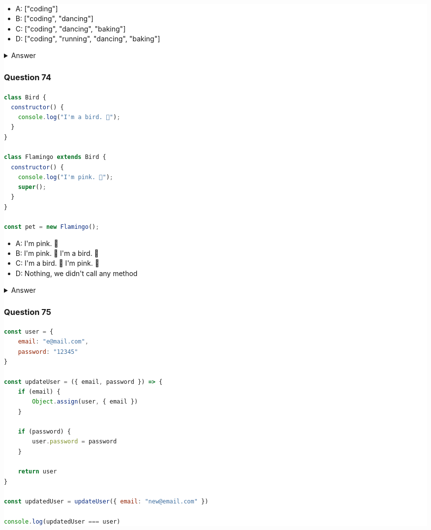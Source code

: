 - A: ["coding"]
- B: ["coding", "dancing"]
- C: ["coding", "dancing", "baking"]
- D: ["coding", "running", "dancing", "baking"]

<details><summary>Answer</summary></details>


### Question 74


```js
class Bird {
  constructor() {
    console.log("I'm a bird. 🦢");
  }
}

class Flamingo extends Bird {
  constructor() {
    console.log("I'm pink. 🌸");
    super();
  }
}

const pet = new Flamingo();
```


- A: I'm pink. 🌸
- B: I'm pink. 🌸 I'm a bird. 🦢
- C: I'm a bird. 🦢 I'm pink. 🌸
- D: Nothing, we didn't call any method


<details><summary>Answer</summary></details>


### Question 75

```js
const user = {
	email: "e@mail.com",
	password: "12345"
}

const updateUser = ({ email, password }) => {
	if (email) {
		Object.assign(user, { email })
	}

	if (password) {
		user.password = password
	}

	return user
}

const updatedUser = updateUser({ email: "new@email.com" })

console.log(updatedUser === user)
```


  [Symbol('a')]: 'b',